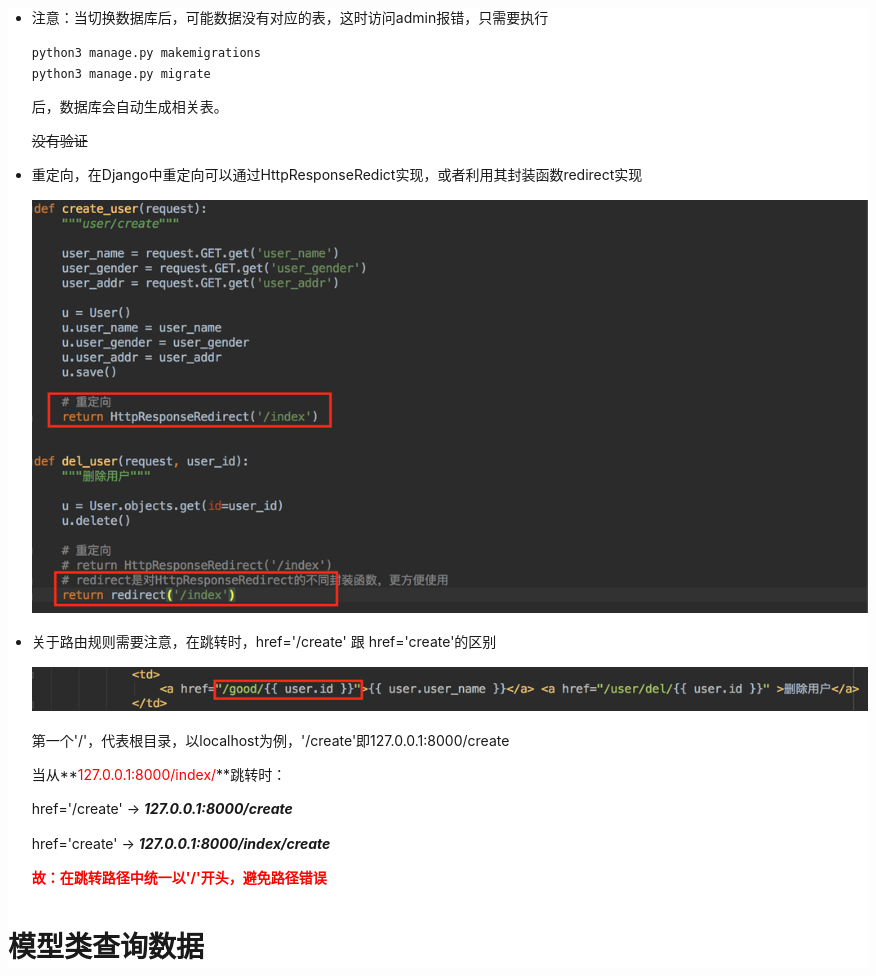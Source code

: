 * 注意：当切换数据库后，可能数据没有对应的表，这时访问admin报错，只需要执行

  ```python
  python3 manage.py makemigrations
  python3 manage.py migrate
  ```

  后，数据库会自动生成相关表。

  ~~没有验证~~

* 重定向，在Django中重定向可以通过HttpResponseRedict实现，或者利用其封装函数redirect实现

  ![36](./36.png)

* 关于路由规则需要注意，在跳转时，href='/create' 跟 href='create'的区别

  ![37](./37.png)

  第一个'/'，代表根目录，以localhost为例，'/create'即127.0.0.1:8000/create

  当从**<span style='color:red'>127.0.0.1:8000/index/</span>**跳转时：

  href='/create' -> ***127.0.0.1:8000/create***

  href='create' -> ***127.0.0.1:8000/index/create***

  **<span style='color:red'>故：在跳转路径中统一以'/'开头，避免路径错误</span>**



# 模型类查询数据
